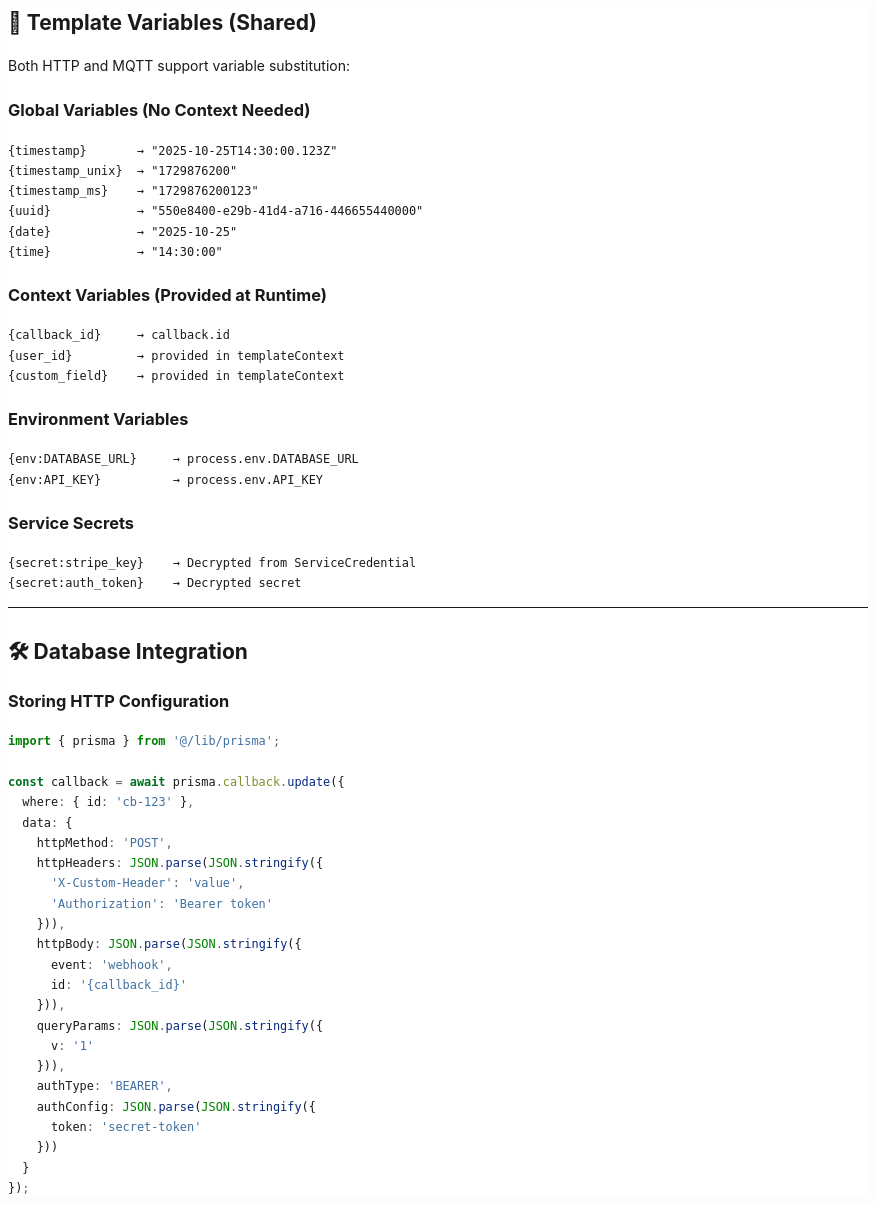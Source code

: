 ## 🔗 Template Variables (Shared)

Both HTTP and MQTT support variable substitution:

### Global Variables (No Context Needed)
```
{timestamp}       → "2025-10-25T14:30:00.123Z"
{timestamp_unix}  → "1729876200"
{timestamp_ms}    → "1729876200123"
{uuid}            → "550e8400-e29b-41d4-a716-446655440000"
{date}            → "2025-10-25"
{time}            → "14:30:00"
```

### Context Variables (Provided at Runtime)
```
{callback_id}     → callback.id
{user_id}         → provided in templateContext
{custom_field}    → provided in templateContext
```

### Environment Variables
```
{env:DATABASE_URL}     → process.env.DATABASE_URL
{env:API_KEY}          → process.env.API_KEY
```

### Service Secrets
```
{secret:stripe_key}    → Decrypted from ServiceCredential
{secret:auth_token}    → Decrypted secret
```

---

## 🛠️ Database Integration

### Storing HTTP Configuration

```typescript
import { prisma } from '@/lib/prisma';

const callback = await prisma.callback.update({
  where: { id: 'cb-123' },
  data: {
    httpMethod: 'POST',
    httpHeaders: JSON.parse(JSON.stringify({
      'X-Custom-Header': 'value',
      'Authorization': 'Bearer token'
    })),
    httpBody: JSON.parse(JSON.stringify({
      event: 'webhook',
      id: '{callback_id}'
    })),
    queryParams: JSON.parse(JSON.stringify({
      v: '1'
    })),
    authType: 'BEARER',
    authConfig: JSON.parse(JSON.stringify({
      token: 'secret-token'
    }))
  }
});
```